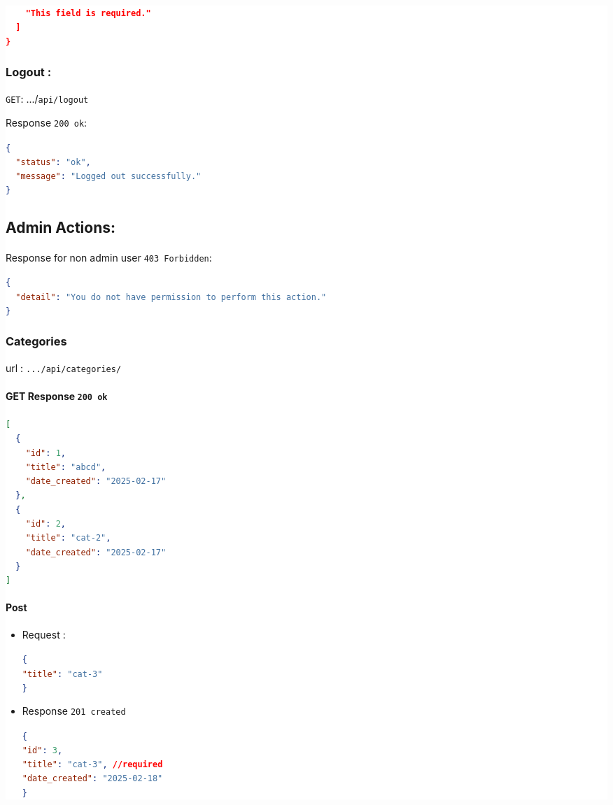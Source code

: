 ```json 
    "This field is required."
  ]
}
```

### Logout : 
`GET`:  .../`api/logout`

Response `200 ok`:
```json 
{
  "status": "ok",
  "message": "Logged out successfully."
}
```


## Admin Actions: 

Response for non admin user `403 Forbidden`:  
```json
{
  "detail": "You do not have permission to perform this action."
}
```

### Categories
url : ``.../api/categories/
``
#### GET Response  `200 ok`
```json
[
  {
    "id": 1,
    "title": "abcd",
    "date_created": "2025-02-17"
  },
  {
    "id": 2,
    "title": "cat-2",
    "date_created": "2025-02-17"
  }
]

```
#### Post
- Request :
    ```json
    {
    "title": "cat-3"
    }
    ```
- Response `201 created`
    ```json
    {
    "id": 3,
    "title": "cat-3", //required
    "date_created": "2025-02-18"
    }
    ```
